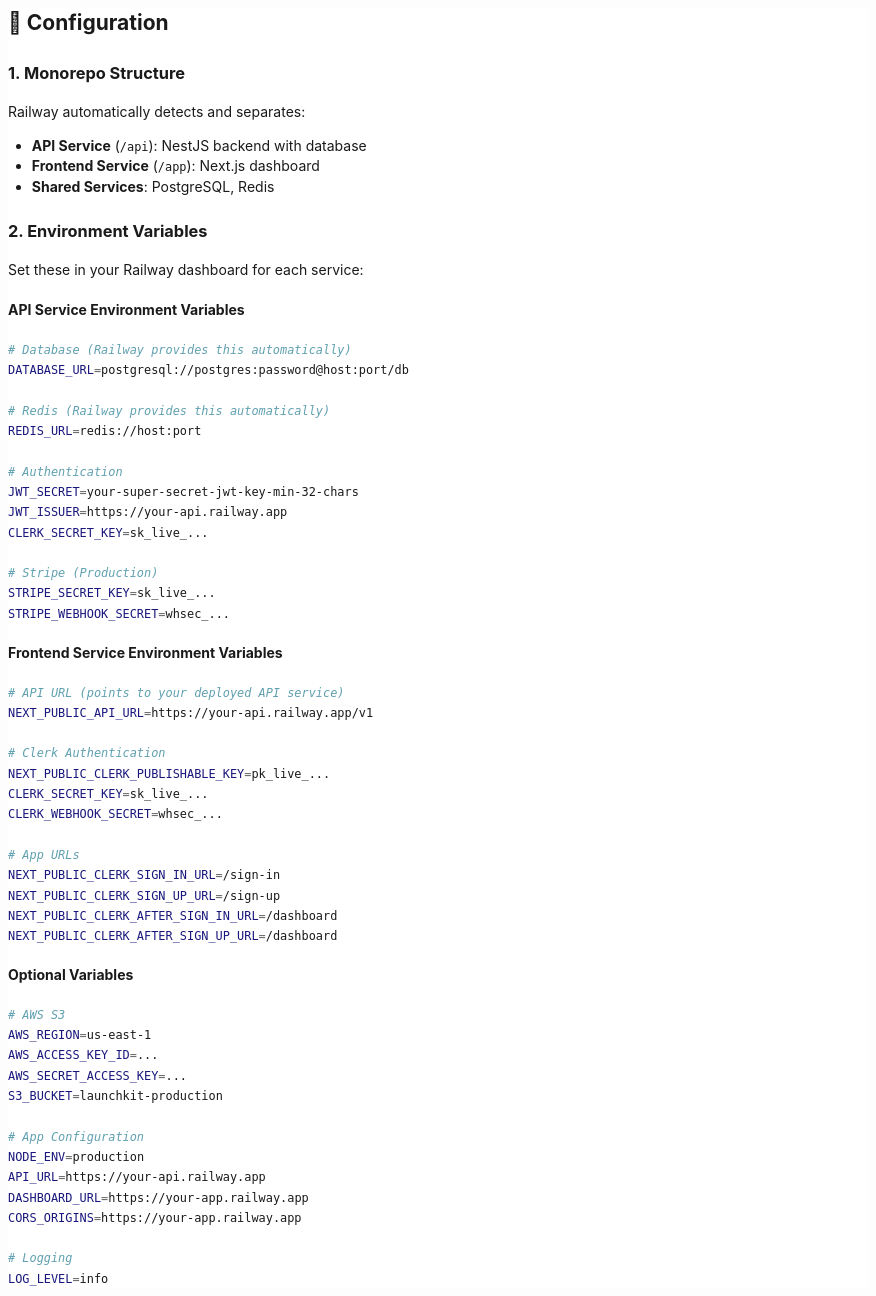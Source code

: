 ## 🔧 Configuration

### 1. Monorepo Structure

Railway automatically detects and separates:
- **API Service** (`/api`): NestJS backend with database
- **Frontend Service** (`/app`): Next.js dashboard
- **Shared Services**: PostgreSQL, Redis

### 2. Environment Variables

Set these in your Railway dashboard for each service:

#### API Service Environment Variables
```bash
# Database (Railway provides this automatically)
DATABASE_URL=postgresql://postgres:password@host:port/db

# Redis (Railway provides this automatically)  
REDIS_URL=redis://host:port

# Authentication
JWT_SECRET=your-super-secret-jwt-key-min-32-chars
JWT_ISSUER=https://your-api.railway.app
CLERK_SECRET_KEY=sk_live_...

# Stripe (Production)
STRIPE_SECRET_KEY=sk_live_...
STRIPE_WEBHOOK_SECRET=whsec_...
```

#### Frontend Service Environment Variables
```bash
# API URL (points to your deployed API service)
NEXT_PUBLIC_API_URL=https://your-api.railway.app/v1

# Clerk Authentication
NEXT_PUBLIC_CLERK_PUBLISHABLE_KEY=pk_live_...
CLERK_SECRET_KEY=sk_live_...
CLERK_WEBHOOK_SECRET=whsec_...

# App URLs
NEXT_PUBLIC_CLERK_SIGN_IN_URL=/sign-in
NEXT_PUBLIC_CLERK_SIGN_UP_URL=/sign-up
NEXT_PUBLIC_CLERK_AFTER_SIGN_IN_URL=/dashboard
NEXT_PUBLIC_CLERK_AFTER_SIGN_UP_URL=/dashboard
```

#### Optional Variables
```bash
# AWS S3
AWS_REGION=us-east-1
AWS_ACCESS_KEY_ID=...
AWS_SECRET_ACCESS_KEY=...
S3_BUCKET=launchkit-production

# App Configuration
NODE_ENV=production
API_URL=https://your-api.railway.app
DASHBOARD_URL=https://your-app.railway.app
CORS_ORIGINS=https://your-app.railway.app

# Logging
LOG_LEVEL=info
```
